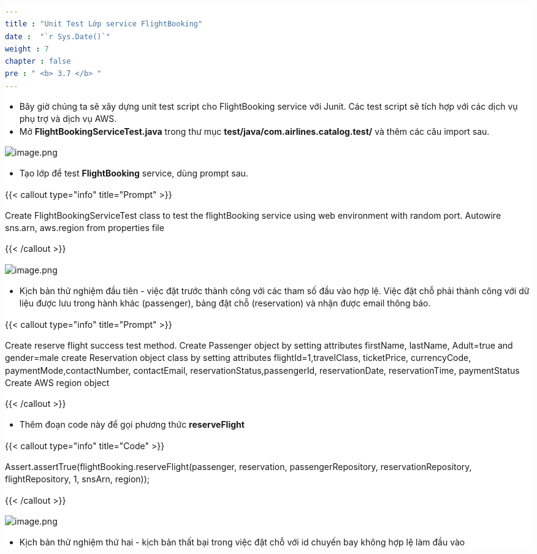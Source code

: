 ```yaml
---
title : "Unit Test Lớp service FlightBooking"
date :  "`r Sys.Date()`" 
weight : 7
chapter : false
pre : " <b> 3.7 </b> "
---
```



- Bây giờ chúng ta sẽ xây dựng unit test script cho FlightBooking service với Junit. Các test script sẽ tích hợp với các dịch vụ phụ trợ và dịch vụ AWS.
- Mở **FlightBookingServiceTest.java** trong thư mục **test/java/com.airlines.catalog.test/** và thêm các câu import sau.

![image.png](/images/module_2/unit_test_service_flightbooking/image.png)

- Tạo lớp để test **FlightBooking** service, dùng prompt sau.

{{< callout type="info" title="Prompt" >}}

Create FlightBookingServiceTest class to test the flightBooking service using web environment with random port.
Autowire sns.arn, aws.region from properties file

{{< /callout >}}

![image.png](/images/module_2/unit_test_service_flightbooking/image_1.png)
- Kịch bản thử nghiệm đầu tiên - việc đặt trước thành công với các tham số đầu vào hợp lệ. Việc đặt chỗ phải thành công với dữ liệu được lưu trong hành khác (passenger), bảng đặt chỗ (reservation) và nhận được email thông báo.

{{< callout type="info" title="Prompt" >}}

Create reserve flight success test method.
Create Passenger object by setting attributes firstName, lastName, Adult=true and gender=male
create Reservation object class by setting attributes flightId=1,travelClass, ticketPrice,
currencyCode, paymentMode,contactNumber, contactEmail, reservationStatus,passengerId, reservationDate,
reservationTime, paymentStatus
Create AWS region object

{{< /callout >}}

- Thêm đoạn code này để gọi phương thức **reserveFlight**

{{< callout type="info" title="Code" >}}

Assert.assertTrue(flightBooking.reserveFlight(passenger, reservation, passengerRepository, reservationRepository, flightRepository, 1, snsArn, region));

{{< /callout >}}

![image.png](/images/module_2/unit_test_service_flightbooking/image_2.png)
- Kịch bản thử nghiệm thứ hai - kịch bản thất bại trong việc đặt chỗ với id chuyến bay không hợp lệ làm đầu vào
